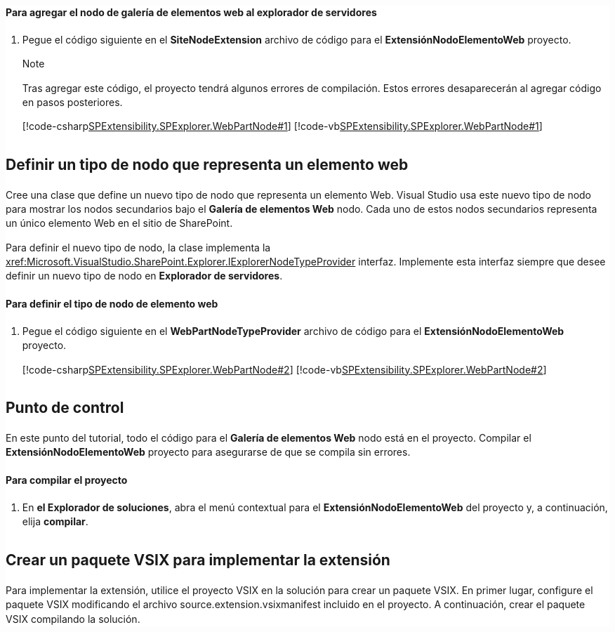 #### <a name="to-add-the-web-part-gallery-node-to-server-explorer"></a>Para agregar el nodo de galería de elementos web al explorador de servidores
  
1.  Pegue el código siguiente en el **SiteNodeExtension** archivo de código para el **ExtensiónNodoElementoWeb** proyecto.  
  
    > [!NOTE]  
    >  Tras agregar este código, el proyecto tendrá algunos errores de compilación. Estos errores desaparecerán al agregar código en pasos posteriores.  
  
     [!code-csharp[SPExtensibility.SPExplorer.WebPartNode#1](../sharepoint/codesnippet/CSharp/webpartnode/webpartnodeextension/sitenodeextension.cs#1)]
     [!code-vb[SPExtensibility.SPExplorer.WebPartNode#1](../sharepoint/codesnippet/VisualBasic/spextensibility.spexplorer.webpartnode.webpartnode/webpartnodeextension/sitenodeextension.vb#1)]  
  
## <a name="define-a-node-type-that-represents-a-web-part"></a>Definir un tipo de nodo que representa un elemento web
 Cree una clase que define un nuevo tipo de nodo que representa un elemento Web. Visual Studio usa este nuevo tipo de nodo para mostrar los nodos secundarios bajo el **Galería de elementos Web** nodo. Cada uno de estos nodos secundarios representa un único elemento Web en el sitio de SharePoint.  
  
 Para definir el nuevo tipo de nodo, la clase implementa la <xref:Microsoft.VisualStudio.SharePoint.Explorer.IExplorerNodeTypeProvider> interfaz. Implemente esta interfaz siempre que desee definir un nuevo tipo de nodo en **Explorador de servidores**.  
  
#### <a name="to-define-the-web-part-node-type"></a>Para definir el tipo de nodo de elemento web
  
1.  Pegue el código siguiente en el **WebPartNodeTypeProvider** archivo de código para el **ExtensiónNodoElementoWeb** proyecto.  
  
     [!code-csharp[SPExtensibility.SPExplorer.WebPartNode#2](../sharepoint/codesnippet/CSharp/webpartnode/webpartnodeextension/webpartnodetypeprovider.cs#2)]
     [!code-vb[SPExtensibility.SPExplorer.WebPartNode#2](../sharepoint/codesnippet/VisualBasic/spextensibility.spexplorer.webpartnode.webpartnode/webpartnodeextension/webpartnodetypeprovider.vb#2)]  
  
## <a name="checkpoint"></a>Punto de control  
 En este punto del tutorial, todo el código para el **Galería de elementos Web** nodo está en el proyecto. Compilar el **ExtensiónNodoElementoWeb** proyecto para asegurarse de que se compila sin errores.  
  
#### <a name="to-build-the-project"></a>Para compilar el proyecto  
  
1.  En **el Explorador de soluciones**, abra el menú contextual para el **ExtensiónNodoElementoWeb** del proyecto y, a continuación, elija **compilar**.  
  
## <a name="create-a-vsix-package-to-deploy-the-extension"></a>Crear un paquete VSIX para implementar la extensión
 Para implementar la extensión, utilice el proyecto VSIX en la solución para crear un paquete VSIX. En primer lugar, configure el paquete VSIX modificando el archivo source.extension.vsixmanifest incluido en el proyecto. A continuación, crear el paquete VSIX compilando la solución.  
  
